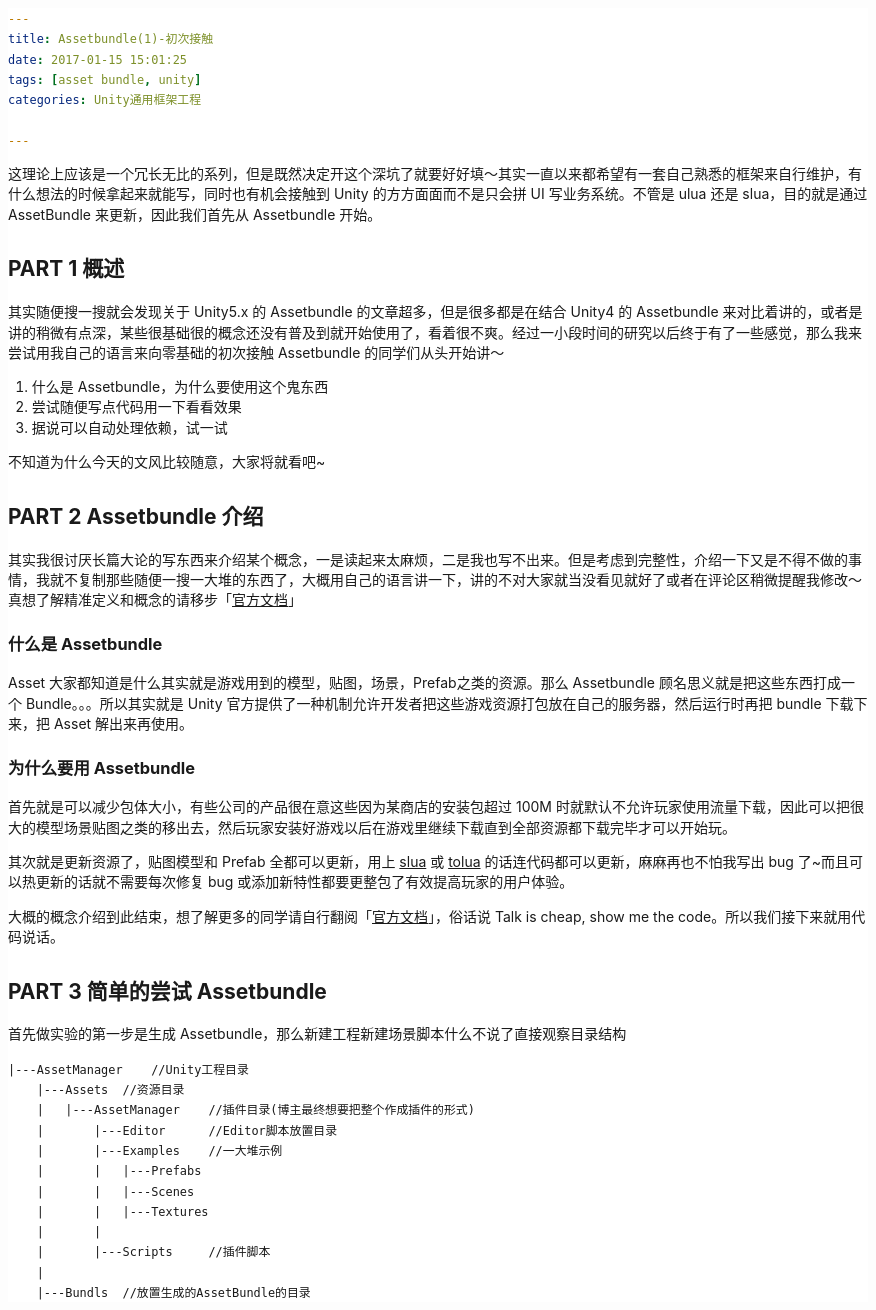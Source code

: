 ```yaml
---
title: Assetbundle(1)-初次接触
date: 2017-01-15 15:01:25
tags: [asset bundle, unity]
categories: Unity通用框架工程

---
```


这理论上应该是一个冗长无比的系列，但是既然决定开这个深坑了就要好好填～其实一直以来都希望有一套自己熟悉的框架来自行维护，有什么想法的时候拿起来就能写，同时也有机会接触到 Unity 的方方面面而不是只会拼 UI 写业务系统。不管是 ulua 还是 slua，目的就是通过 AssetBundle 来更新，因此我们首先从 Assetbundle 开始。



## PART 1 概述

其实随便搜一搜就会发现关于 Unity5.x 的 Assetbundle 的文章超多，但是很多都是在结合 Unity4 的 Assetbundle 来对比着讲的，或者是讲的稍微有点深，某些很基础很的概念还没有普及到就开始使用了，看着很不爽。经过一小段时间的研究以后终于有了一些感觉，那么我来尝试用我自己的语言来向零基础的初次接触 Assetbundle 的同学们从头开始讲～

1. 什么是 Assetbundle，为什么要使用这个鬼东西
2. 尝试随便写点代码用一下看看效果
3. 据说可以自动处理依赖，试一试

不知道为什么今天的文风比较随意，大家将就看吧~

## PART 2 Assetbundle 介绍

其实我很讨厌长篇大论的写东西来介绍某个概念，一是读起来太麻烦，二是我也写不出来。但是考虑到完整性，介绍一下又是不得不做的事情，我就不复制那些随便一搜一大堆的东西了，大概用自己的语言讲一下，讲的不对大家就当没看见就好了或者在评论区稍微提醒我修改～真想了解精准定义和概念的请移步「[官方文档](https://docs.unity3d.com/Manual/AssetBundlesIntro.html)」

### 什么是 Assetbundle

Asset 大家都知道是什么其实就是游戏用到的模型，贴图，场景，Prefab之类的资源。那么 Assetbundle 顾名思义就是把这些东西打成一个 Bundle。。。所以其实就是 Unity 官方提供了一种机制允许开发者把这些游戏资源打包放在自己的服务器，然后运行时再把 bundle 下载下来，把 Asset 解出来再使用。

### 为什么要用 Assetbundle

首先就是可以减少包体大小，有些公司的产品很在意这些因为某商店的安装包超过 100M 时就默认不允许玩家使用流量下载，因此可以把很大的模型场景贴图之类的移出去，然后玩家安装好游戏以后在游戏里继续下载直到全部资源都下载完毕才可以开始玩。

其次就是更新资源了，贴图模型和 Prefab 全都可以更新，用上 [slua](https://github.com/pangweiwei/slua) 或 [tolua](https://github.com/topameng/tolua) 的话连代码都可以更新，麻麻再也不怕我写出 bug 了~而且可以热更新的话就不需要每次修复 bug 或添加新特性都要更整包了有效提高玩家的用户体验。

大概的概念介绍到此结束，想了解更多的同学请自行翻阅「[官方文档](https://docs.unity3d.com/Manual/AssetBundlesIntro.html)」，俗话说 Talk is cheap, show me the code。所以我们接下来就用代码说话。

## PART 3 简单的尝试 Assetbundle

首先做实验的第一步是生成 Assetbundle，那么新建工程新建场景脚本什么不说了直接观察目录结构

```tex
|---AssetManager	//Unity工程目录
	|---Assets	//资源目录
	|	|---AssetManager	//插件目录(博主最终想要把整个作成插件的形式)
	|		|---Editor		//Editor脚本放置目录
	|		|---Examples	//一大堆示例
	|		|	|---Prefabs
	|		|	|---Scenes
	|		|	|---Textures
	|		|
	|		|---Scripts		//插件脚本
	|	
	|---Bundls	//放置生成的AssetBundle的目录
```
